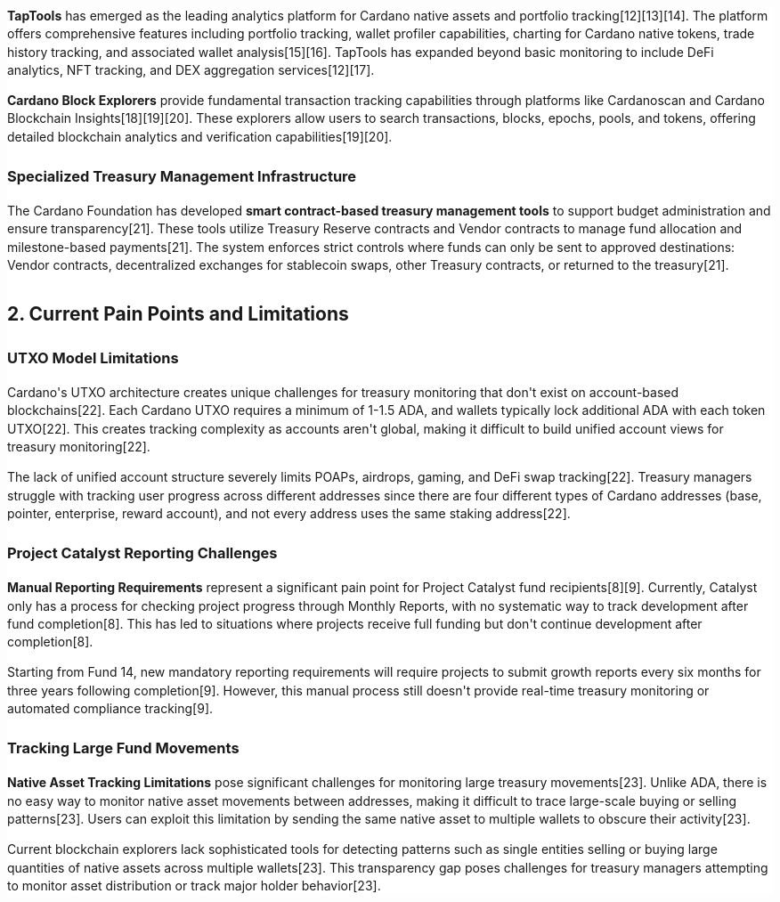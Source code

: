 **TapTools** has emerged as the leading analytics platform for Cardano native assets and portfolio tracking[12][13][14]. The platform offers comprehensive features including portfolio tracking, wallet profiler capabilities, charting for Cardano native tokens, trade history tracking, and associated wallet analysis[15][16]. TapTools has expanded beyond basic monitoring to include DeFi analytics, NFT tracking, and DEX aggregation services[12][17].

**Cardano Block Explorers** provide fundamental transaction tracking capabilities through platforms like Cardanoscan and Cardano Blockchain Insights[18][19][20]. These explorers allow users to search transactions, blocks, epochs, pools, and tokens, offering detailed blockchain analytics and verification capabilities[19][20].

### Specialized Treasury Management Infrastructure

The Cardano Foundation has developed **smart contract-based treasury management tools** to support budget administration and ensure transparency[21]. These tools utilize Treasury Reserve contracts and Vendor contracts to manage fund allocation and milestone-based payments[21]. The system enforces strict controls where funds can only be sent to approved destinations: Vendor contracts, decentralized exchanges for stablecoin swaps, other Treasury contracts, or returned to the treasury[21].

## 2. Current Pain Points and Limitations

### UTXO Model Limitations

Cardano's UTXO architecture creates unique challenges for treasury monitoring that don't exist on account-based blockchains[22]. Each Cardano UTXO requires a minimum of 1-1.5 ADA, and wallets typically lock additional ADA with each token UTXO[22]. This creates tracking complexity as accounts aren't global, making it difficult to build unified account views for treasury monitoring[22].

The lack of unified account structure severely limits POAPs, airdrops, gaming, and DeFi swap tracking[22]. Treasury managers struggle with tracking user progress across different addresses since there are four different types of Cardano addresses (base, pointer, enterprise, reward account), and not every address uses the same staking address[22].

### Project Catalyst Reporting Challenges

**Manual Reporting Requirements** represent a significant pain point for Project Catalyst fund recipients[8][9]. Currently, Catalyst only has a process for checking project progress through Monthly Reports, with no systematic way to track development after fund completion[8]. This has led to situations where projects receive full funding but don't continue development after completion[8].

Starting from Fund 14, new mandatory reporting requirements will require projects to submit growth reports every six months for three years following completion[9]. However, this manual process still doesn't provide real-time treasury monitoring or automated compliance tracking[9].

### Tracking Large Fund Movements

**Native Asset Tracking Limitations** pose significant challenges for monitoring large treasury movements[23]. Unlike ADA, there is no easy way to monitor native asset movements between addresses, making it difficult to trace large-scale buying or selling patterns[23]. Users can exploit this limitation by sending the same native asset to multiple wallets to obscure their activity[23].

Current blockchain explorers lack sophisticated tools for detecting patterns such as single entities selling or buying large quantities of native assets across multiple wallets[23]. This transparency gap poses challenges for treasury managers attempting to monitor asset distribution or track major holder behavior[23].
